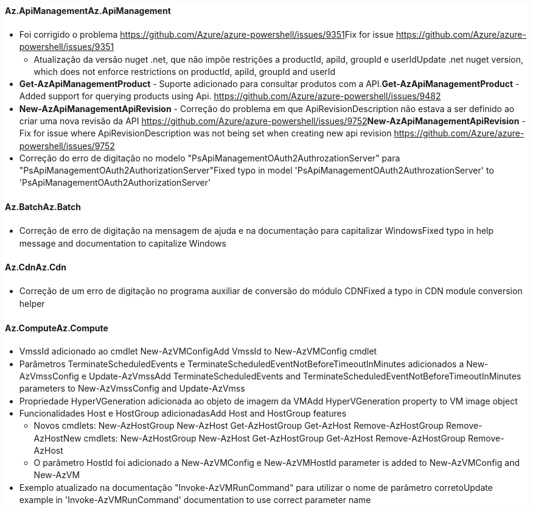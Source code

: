 #### <a name="azapimanagement"></a><span data-ttu-id="4ad1d-300">Az.ApiManagement</span><span class="sxs-lookup"><span data-stu-id="4ad1d-300">Az.ApiManagement</span></span>
* <span data-ttu-id="4ad1d-301">Foi corrigido o problema https://github.com/Azure/azure-powershell/issues/9351</span><span class="sxs-lookup"><span data-stu-id="4ad1d-301">Fix for issue https://github.com/Azure/azure-powershell/issues/9351</span></span>
    - <span data-ttu-id="4ad1d-302">Atualização da versão nuget .net, que não impõe restrições a productId, apiId, groupId e userId</span><span class="sxs-lookup"><span data-stu-id="4ad1d-302">Update .net nuget version, which does not enforce restrictions on productId, apiId, groupId and userId</span></span>
* <span data-ttu-id="4ad1d-303">**Get-AzApiManagementProduct** - Suporte adicionado para consultar produtos com a API.</span><span class="sxs-lookup"><span data-stu-id="4ad1d-303">**Get-AzApiManagementProduct** - Added support for querying products using Api.</span></span>
  https://github.com/Azure/azure-powershell/issues/9482
* <span data-ttu-id="4ad1d-304">**New-AzApiManagementApiRevision** - Correção do problema em que ApiRevisionDescription não estava a ser definido ao criar uma nova revisão da API https://github.com/Azure/azure-powershell/issues/9752</span><span class="sxs-lookup"><span data-stu-id="4ad1d-304">**New-AzApiManagementApiRevision** - Fix for issue where ApiRevisionDescription was not being set when creating new api revision https://github.com/Azure/azure-powershell/issues/9752</span></span>
* <span data-ttu-id="4ad1d-305">Correção do erro de digitação no modelo "PsApiManagementOAuth2AuthrozationServer" para "PsApiManagementOAuth2AuthorizationServer"</span><span class="sxs-lookup"><span data-stu-id="4ad1d-305">Fixed typo in model 'PsApiManagementOAuth2AuthrozationServer' to 'PsApiManagementOAuth2AuthorizationServer'</span></span>

#### <a name="azbatch"></a><span data-ttu-id="4ad1d-306">Az.Batch</span><span class="sxs-lookup"><span data-stu-id="4ad1d-306">Az.Batch</span></span>
* <span data-ttu-id="4ad1d-307">Correção de erro de digitação na mensagem de ajuda e na documentação para capitalizar Windows</span><span class="sxs-lookup"><span data-stu-id="4ad1d-307">Fixed typo in help message and documentation to capitalize Windows</span></span>

#### <a name="azcdn"></a><span data-ttu-id="4ad1d-308">Az.Cdn</span><span class="sxs-lookup"><span data-stu-id="4ad1d-308">Az.Cdn</span></span>
* <span data-ttu-id="4ad1d-309">Correção de um erro de digitação no programa auxiliar de conversão do módulo CDN</span><span class="sxs-lookup"><span data-stu-id="4ad1d-309">Fixed a typo in CDN module conversion helper</span></span>

#### <a name="azcompute"></a><span data-ttu-id="4ad1d-310">Az.Compute</span><span class="sxs-lookup"><span data-stu-id="4ad1d-310">Az.Compute</span></span>
* <span data-ttu-id="4ad1d-311">VmssId adicionado ao cmdlet New-AzVMConfig</span><span class="sxs-lookup"><span data-stu-id="4ad1d-311">Add VmssId to New-AzVMConfig cmdlet</span></span>
* <span data-ttu-id="4ad1d-312">Parâmetros TerminateScheduledEvents e TerminateScheduledEventNotBeforeTimeoutInMinutes adicionados a New-AzVmssConfig e Update-AzVmss</span><span class="sxs-lookup"><span data-stu-id="4ad1d-312">Add TerminateScheduledEvents and TerminateScheduledEventNotBeforeTimeoutInMinutes parameters to New-AzVmssConfig and Update-AzVmss</span></span>
* <span data-ttu-id="4ad1d-313">Propriedade HyperVGeneration adicionada ao objeto de imagem da VM</span><span class="sxs-lookup"><span data-stu-id="4ad1d-313">Add HyperVGeneration property to VM image object</span></span>
* <span data-ttu-id="4ad1d-314">Funcionalidades Host e HostGroup adicionadas</span><span class="sxs-lookup"><span data-stu-id="4ad1d-314">Add Host and HostGroup features</span></span>
    - <span data-ttu-id="4ad1d-315">Novos cmdlets:   New-AzHostGroup   New-AzHost   Get-AzHostGroup   Get-AzHost   Remove-AzHostGroup   Remove-AzHost</span><span class="sxs-lookup"><span data-stu-id="4ad1d-315">New cmdlets:   New-AzHostGroup   New-AzHost   Get-AzHostGroup   Get-AzHost   Remove-AzHostGroup   Remove-AzHost</span></span>
    - <span data-ttu-id="4ad1d-316">O parâmetro HostId foi adicionado a New-AzVMConfig e New-AzVM</span><span class="sxs-lookup"><span data-stu-id="4ad1d-316">HostId parameter is added to New-AzVMConfig and New-AzVM</span></span>
* <span data-ttu-id="4ad1d-317">Exemplo atualizado na documentação "Invoke-AzVMRunCommand" para utilizar o nome de parâmetro correto</span><span class="sxs-lookup"><span data-stu-id="4ad1d-317">Update example in 'Invoke-AzVMRunCommand' documentation to use correct parameter name</span></span>